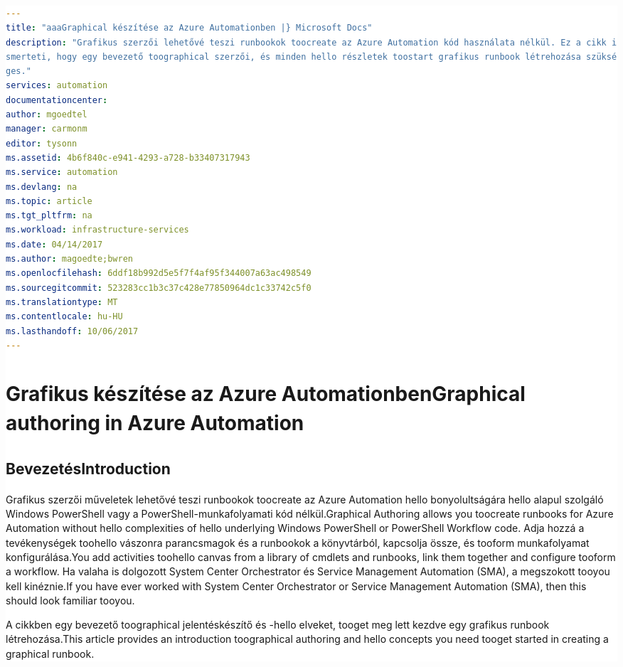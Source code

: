 ```yaml
---
title: "aaaGraphical készítése az Azure Automationben |} Microsoft Docs"
description: "Grafikus szerzői lehetővé teszi runbookok toocreate az Azure Automation kód használata nélkül. Ez a cikk ismerteti, hogy egy bevezető toographical szerzői, és minden hello részletek toostart grafikus runbook létrehozása szükséges."
services: automation
documentationcenter: 
author: mgoedtel
manager: carmonm
editor: tysonn
ms.assetid: 4b6f840c-e941-4293-a728-b33407317943
ms.service: automation
ms.devlang: na
ms.topic: article
ms.tgt_pltfrm: na
ms.workload: infrastructure-services
ms.date: 04/14/2017
ms.author: magoedte;bwren
ms.openlocfilehash: 6ddf18b992d5e5f7f4af95f344007a63ac498549
ms.sourcegitcommit: 523283cc1b3c37c428e77850964dc1c33742c5f0
ms.translationtype: MT
ms.contentlocale: hu-HU
ms.lasthandoff: 10/06/2017
---
```

# <a name="graphical-authoring-in-azure-automation"></a><span data-ttu-id="c72e9-104">Grafikus készítése az Azure Automationben</span><span class="sxs-lookup"><span data-stu-id="c72e9-104">Graphical authoring in Azure Automation</span></span>
## <a name="introduction"></a><span data-ttu-id="c72e9-105">Bevezetés</span><span class="sxs-lookup"><span data-stu-id="c72e9-105">Introduction</span></span>
<span data-ttu-id="c72e9-106">Grafikus szerzői műveletek lehetővé teszi runbookok toocreate az Azure Automation hello bonyolultságára hello alapul szolgáló Windows PowerShell vagy a PowerShell-munkafolyamati kód nélkül.</span><span class="sxs-lookup"><span data-stu-id="c72e9-106">Graphical Authoring allows you toocreate runbooks for Azure Automation without hello complexities of hello underlying Windows PowerShell or PowerShell Workflow code.</span></span> <span data-ttu-id="c72e9-107">Adja hozzá a tevékenységek toohello vászonra parancsmagok és a runbookok a könyvtárból, kapcsolja össze, és tooform munkafolyamat konfigurálása.</span><span class="sxs-lookup"><span data-stu-id="c72e9-107">You add activities toohello canvas from a library of cmdlets and runbooks, link them together and configure tooform a workflow.</span></span>  <span data-ttu-id="c72e9-108">Ha valaha is dolgozott System Center Orchestrator és Service Management Automation (SMA), a megszokott tooyou kell kinéznie.</span><span class="sxs-lookup"><span data-stu-id="c72e9-108">If you have ever worked with System Center Orchestrator or Service Management Automation (SMA), then this should look familiar tooyou.</span></span>   

<span data-ttu-id="c72e9-109">A cikkben egy bevezető toographical jelentéskészítő és -hello elveket, tooget meg lett kezdve egy grafikus runbook létrehozása.</span><span class="sxs-lookup"><span data-stu-id="c72e9-109">This article provides an introduction toographical authoring and hello concepts you need tooget started in creating a graphical runbook.</span></span>
